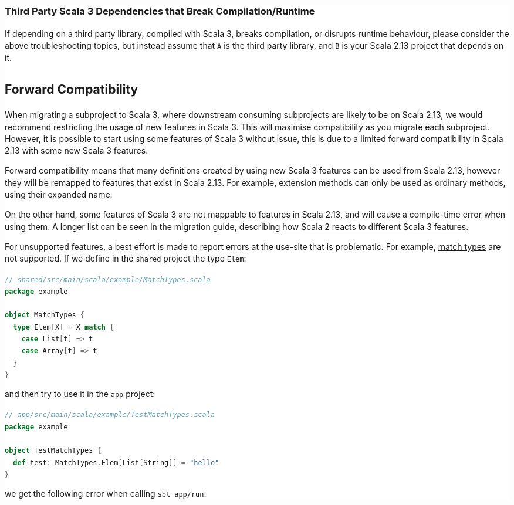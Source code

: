 ### Third Party Scala 3 Dependencies that Break Compilation/Runtime
If depending on a third party library, compiled with Scala 3, breaks
compilation, or disrupts runtime behaviour, please consider the above
troubleshooting topics, but instead assume that `A` is the third party
library, and `B` is your Scala 2.13 project that depends on it.

## Forward Compatibility
When migrating a subproject to Scala 3, where downstream consuming subprojects are likely to be on Scala 2.13, we would recommend restricting the usage of new features in Scala 3. This will maximise compatibility as you migrate each subproject. However, it is possible to start using some features of Scala 3 without issue, this is due to a limited forward compatibility in Scala 2.13 with some new Scala 3 features.

Forward compatibility means that many definitions created by using new Scala 3 features
can be used from Scala 2.13, however they will be remapped to features
that exist in Scala 2.13. For example,
[extension methods](http://dotty.epfl.ch/docs/reference/contextual/extension-methods.html)
can only be used as ordinary methods, using their expanded name.

On the other hand, some features of Scala 3 are not mappable to features in Scala 2.13,
and will cause a compile-time error when using them. A longer list can be seen in the
migration guide, describing [how Scala 2 reacts to different Scala 3 features](https://scalacenter.github.io/scala-3-migration-guide/docs/compatibility.html#the-scala-2-tasty-reader).

For unsupported features, a best effort is made
to report errors at the use-site that is problematic. For example,
[match types](http://dotty.epfl.ch/docs/reference/new-types/match-types.html)
are not supported. If we define in the `shared` project the type `Elem`:

```scala
// shared/src/main/scala/example/MatchTypes.scala
package example

object MatchTypes {
  type Elem[X] = X match {
    case List[t] => t
    case Array[t] => t
  }
}
```

and then try to use it in the `app` project:

```scala
// app/src/main/scala/example/TestMatchTypes.scala
package example

object TestMatchTypes {
  def test: MatchTypes.Elem[List[String]] = "hello"
}
```

we get the following error when calling `sbt app/run`:
